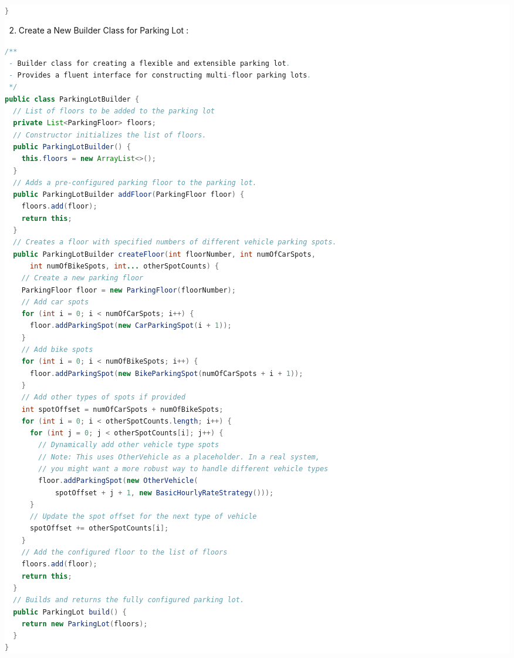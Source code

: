 ````java
}
````


2. Create a New Builder Class for Parking Lot :
````java
/**
 - Builder class for creating a flexible and extensible parking lot.
 - Provides a fluent interface for constructing multi-floor parking lots.
 */
public class ParkingLotBuilder {
  // List of floors to be added to the parking lot
  private List<ParkingFloor> floors;
  // Constructor initializes the list of floors.
  public ParkingLotBuilder() {
    this.floors = new ArrayList<>();
  }
  // Adds a pre-configured parking floor to the parking lot.
  public ParkingLotBuilder addFloor(ParkingFloor floor) {
    floors.add(floor);
    return this;
  }
  // Creates a floor with specified numbers of different vehicle parking spots.
  public ParkingLotBuilder createFloor(int floorNumber, int numOfCarSpots,
      int numOfBikeSpots, int... otherSpotCounts) {
    // Create a new parking floor
    ParkingFloor floor = new ParkingFloor(floorNumber);
    // Add car spots
    for (int i = 0; i < numOfCarSpots; i++) {
      floor.addParkingSpot(new CarParkingSpot(i + 1));
    }
    // Add bike spots
    for (int i = 0; i < numOfBikeSpots; i++) {
      floor.addParkingSpot(new BikeParkingSpot(numOfCarSpots + i + 1));
    }
    // Add other types of spots if provided
    int spotOffset = numOfCarSpots + numOfBikeSpots;
    for (int i = 0; i < otherSpotCounts.length; i++) {
      for (int j = 0; j < otherSpotCounts[i]; j++) {
        // Dynamically add other vehicle type spots
        // Note: This uses OtherVehicle as a placeholder. In a real system,
        // you might want a more robust way to handle different vehicle types
        floor.addParkingSpot(new OtherVehicle(
            spotOffset + j + 1, new BasicHourlyRateStrategy()));
      }
      // Update the spot offset for the next type of vehicle
      spotOffset += otherSpotCounts[i];
    }
    // Add the configured floor to the list of floors
    floors.add(floor);
    return this;
  }
  // Builds and returns the fully configured parking lot.
  public ParkingLot build() {
    return new ParkingLot(floors);
  }
}
````
